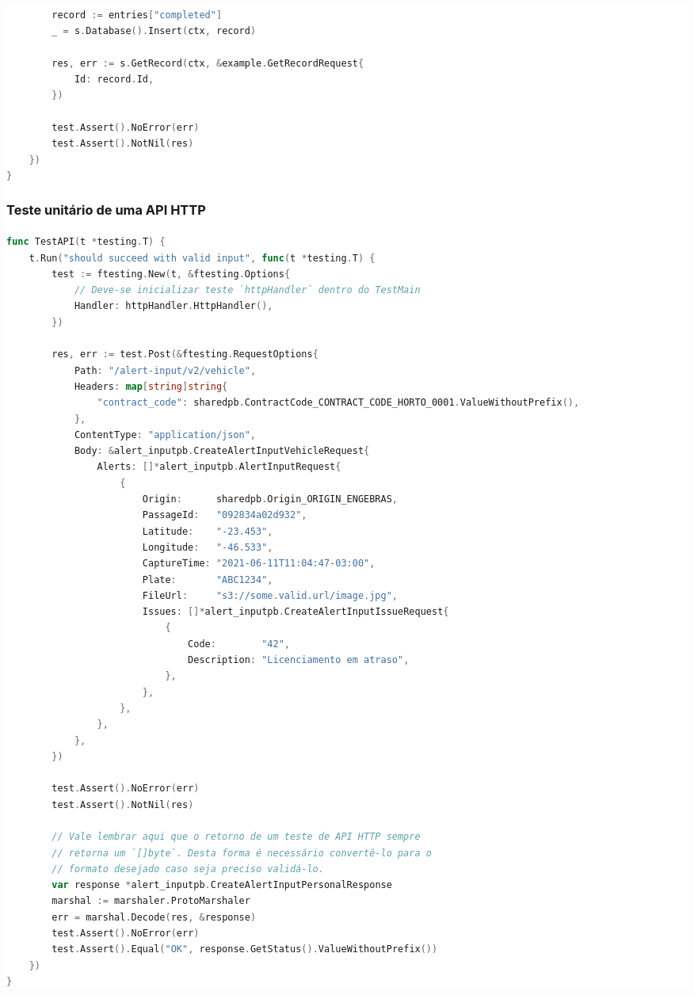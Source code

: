 ```go
        record := entries["completed"]
        _ = s.Database().Insert(ctx, record)
		
        res, err := s.GetRecord(ctx, &example.GetRecordRequest{
            Id: record.Id,
        })

        test.Assert().NoError(err)
        test.Assert().NotNil(res)
    })
}
```

### Teste unitário de uma API HTTP
```go
func TestAPI(t *testing.T) {
    t.Run("should succeed with valid input", func(t *testing.T) {
        test := ftesting.New(t, &ftesting.Options{
            // Deve-se inicializar teste `httpHandler` dentro do TestMain
            Handler: httpHandler.HttpHandler(),
        })

        res, err := test.Post(&ftesting.RequestOptions{
            Path: "/alert-input/v2/vehicle",
            Headers: map[string]string{
                "contract_code": sharedpb.ContractCode_CONTRACT_CODE_HORTO_0001.ValueWithoutPrefix(),
            },
            ContentType: "application/json",
            Body: &alert_inputpb.CreateAlertInputVehicleRequest{
                Alerts: []*alert_inputpb.AlertInputRequest{
                    {
                        Origin:      sharedpb.Origin_ORIGIN_ENGEBRAS,
                        PassageId:   "092834a02d932",
                        Latitude:    "-23.453",
                        Longitude:   "-46.533",
                        CaptureTime: "2021-06-11T11:04:47-03:00",
                        Plate:       "ABC1234",
                        FileUrl:     "s3://some.valid.url/image.jpg",
                        Issues: []*alert_inputpb.CreateAlertInputIssueRequest{
                            {
                                Code:        "42",
                                Description: "Licenciamento em atraso",
                            },
                        },
                    },
                },
            },
        })

        test.Assert().NoError(err)
        test.Assert().NotNil(res)

        // Vale lembrar aqui que o retorno de um teste de API HTTP sempre
        // retorna um `[]byte`. Desta forma é necessário convertê-lo para o
        // formato desejado caso seja preciso validá-lo.
        var response *alert_inputpb.CreateAlertInputPersonalResponse
        marshal := marshaler.ProtoMarshaler
        err = marshal.Decode(res, &response)
        test.Assert().NoError(err)
        test.Assert().Equal("OK", response.GetStatus().ValueWithoutPrefix())
    })	
}
```